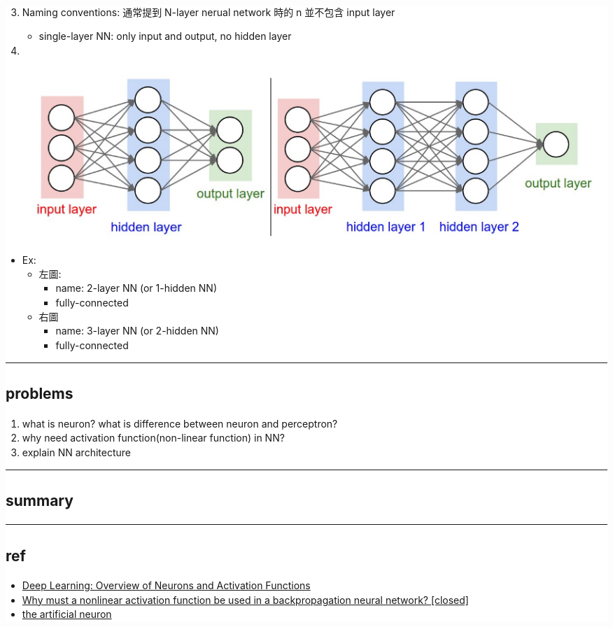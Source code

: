 3. Naming conventions: 通常提到 N-layer nerual network 時的 n 並不包含 input layer
    * single-layer NN: only input and output, no hidden layer

4.

<div align="center"><img src="img/nn.png"></div>

* Ex:
    * 左圖:
        * name: 2-layer NN (or 1-hidden NN)
        * fully-connected
    * 右圖
        * name: 3-layer NN (or 2-hidden NN)
        * fully-connected

---

## problems

1. what is neuron? what is difference between neuron and perceptron?
2. why need activation function(non-linear function) in NN?
3. explain NN architecture

---

## summary

---

## ref

* [Deep Learning: Overview of Neurons and Activation Functions](https://srnghn.medium.com/deep-learning-overview-of-neurons-and-activation-functions-1d98286cf1e4)
* [Why must a nonlinear activation function be used in a backpropagation neural network? [closed]](https://stackoverflow.com/questions/9782071/why-must-a-nonlinear-activation-function-be-used-in-a-backpropagation-neural-net)
* [the artificial neuron](https://cs.stanford.edu/people/eroberts/courses/soco/projects/neural-networks/Neuron/index.html)